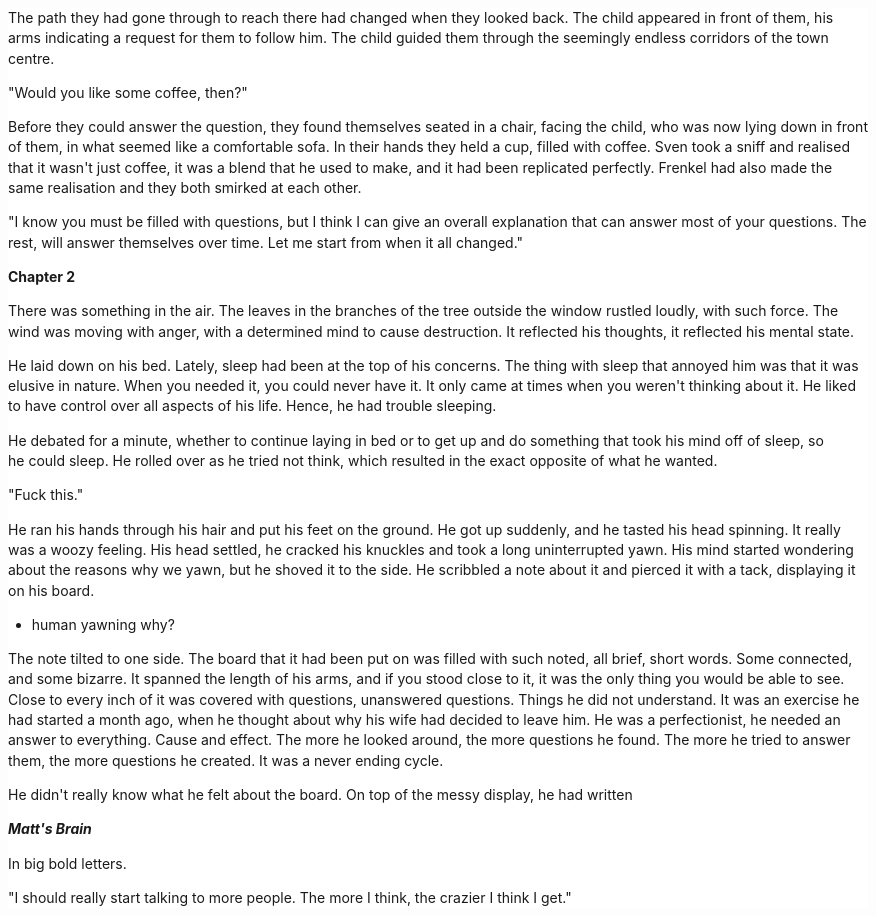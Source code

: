 The path they had gone through to reach there had changed when they looked back. The child appeared in front of them, his arms indicating a request for them to follow him. The child guided them through the seemingly endless corridors of the town centre.

"Would you like some coffee, then?"

Before they could answer the question, they found themselves seated in a chair, facing the child, who was now lying down in front of them, in what seemed like a comfortable sofa. In their hands they held a cup, filled with coffee. Sven took a sniff and realised that it wasn't just coffee, it was a blend that he used to make, and it had been replicated perfectly. Frenkel had also made the same realisation and they both smirked at each other.

"I know you must be filled with questions, but I think I can give an overall explanation that can answer most of your questions. The rest, will answer themselves over time. Let me start from when it all changed."

**Chapter 2**

There was something in the air. The leaves in the branches of the tree outside the window rustled loudly, with such force. The wind was moving with anger, with a determined mind to cause destruction. It reflected his thoughts, it reflected his mental state.

He laid down on his bed. Lately, sleep had been at the top of his concerns. The thing with sleep that annoyed him was that it was elusive in nature. When you needed it, you could never have it. It only came at times when you weren't thinking about it. He liked to have control over all aspects of his life. Hence, he had trouble sleeping.

He debated for a minute, whether to continue laying in bed or to get up and do something that took his mind off of sleep, so he could sleep. He rolled over as he tried not think, which resulted in the exact opposite of what he wanted.

"Fuck this."

He ran his hands through his hair and put his feet on the ground. He got up suddenly, and he tasted his head spinning. It really was a woozy feeling. His head settled, he cracked his knuckles and took a long uninterrupted yawn. His mind started wondering about the reasons why we yawn, but he shoved it to the side. He scribbled a note about it and pierced it with a tack, displaying it on his board.

- human yawning why?

The note tilted to one side. The board that it had been put on was filled with such noted, all brief, short words. Some connected, and some bizarre. It spanned the length of his arms, and if you stood close to it, it was the only thing you would be able to see. Close to every inch of it was covered with questions, unanswered questions. Things he did not understand. It was an exercise he had started a month ago, when he thought about why his wife had decided to leave him. He was a perfectionist, he needed an answer to everything. Cause and effect. The more he looked around, the more questions he found. The more he tried to answer them, the more questions he created. It was a never ending cycle.

He didn't really know what he felt about the board. On top of the messy display, he had written

***Matt's Brain***

In big bold letters.

"I should really start talking to more people. The more I think, the crazier I think I get."
